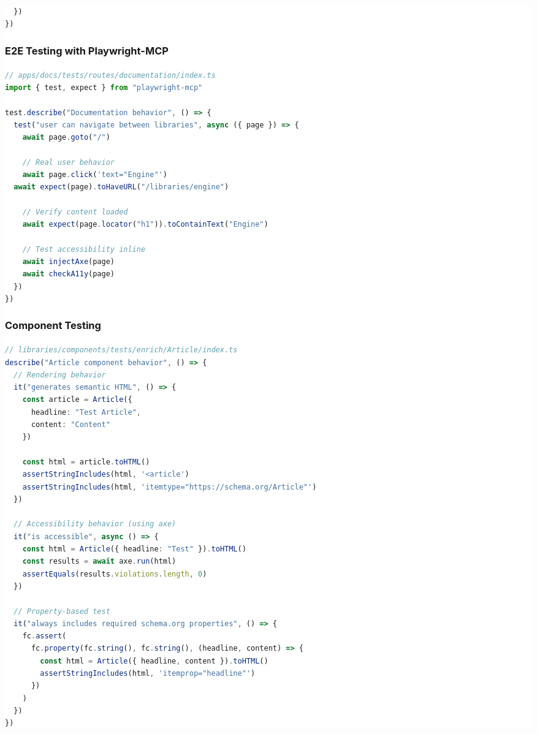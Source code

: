 ```typescript
  })
})
```

### E2E Testing with Playwright-MCP

```typescript
// apps/docs/tests/routes/documentation/index.ts
import { test, expect } from "playwright-mcp"

test.describe("Documentation behavior", () => {
  test("user can navigate between libraries", async ({ page }) => {
    await page.goto("/")
    
    // Real user behavior
    await page.click('text="Engine"')
  await expect(page).toHaveURL("/libraries/engine")
    
    // Verify content loaded
    await expect(page.locator("h1")).toContainText("Engine")
    
    // Test accessibility inline
    await injectAxe(page)
    await checkA11y(page)
  })
})
```

### Component Testing

```typescript
// libraries/components/tests/enrich/Article/index.ts
describe("Article component behavior", () => {
  // Rendering behavior
  it("generates semantic HTML", () => {
    const article = Article({ 
      headline: "Test Article",
      content: "Content" 
    })
    
    const html = article.toHTML()
    assertStringIncludes(html, '<article')
    assertStringIncludes(html, 'itemtype="https://schema.org/Article"')
  })
  
  // Accessibility behavior (using axe)
  it("is accessible", async () => {
    const html = Article({ headline: "Test" }).toHTML()
    const results = await axe.run(html)
    assertEquals(results.violations.length, 0)
  })
  
  // Property-based test
  it("always includes required schema.org properties", () => {
    fc.assert(
      fc.property(fc.string(), fc.string(), (headline, content) => {
        const html = Article({ headline, content }).toHTML()
        assertStringIncludes(html, 'itemprop="headline"')
      })
    )
  })
})
```
